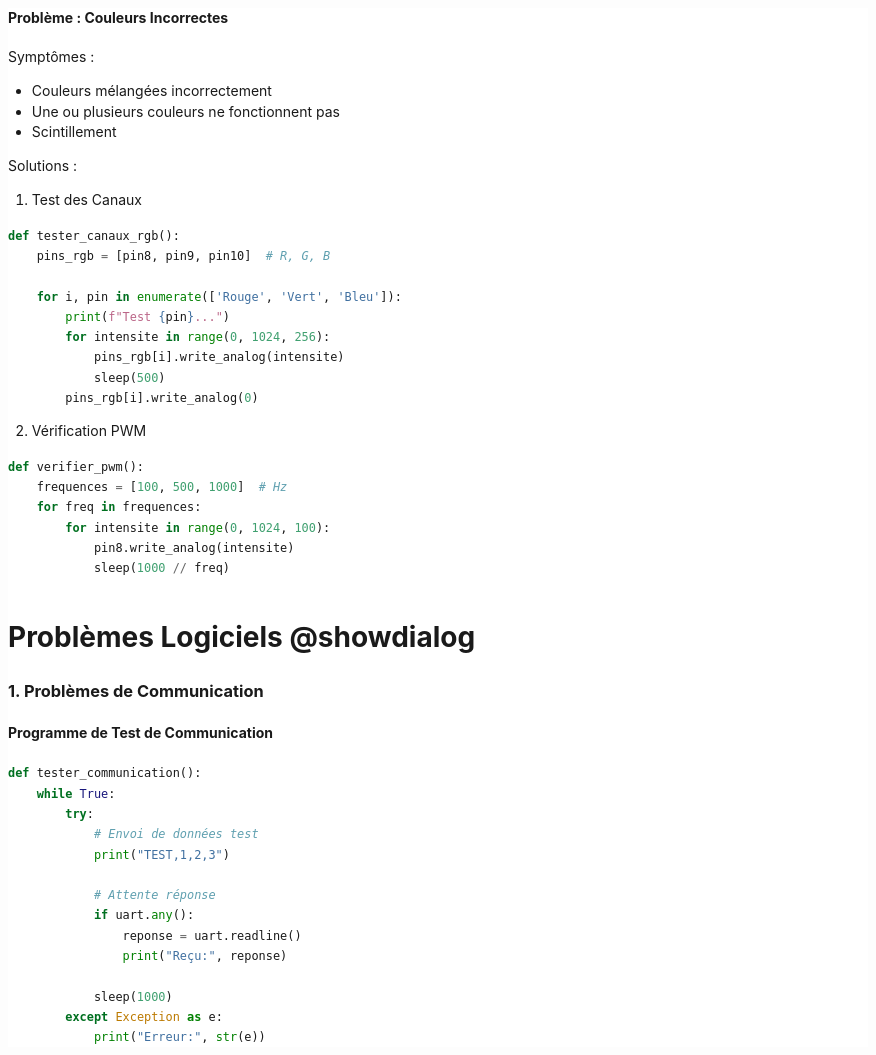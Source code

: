 #### Problème : Couleurs Incorrectes
Symptômes :
- Couleurs mélangées incorrectement
- Une ou plusieurs couleurs ne fonctionnent pas
- Scintillement

Solutions :
1. Test des Canaux
```python
def tester_canaux_rgb():
    pins_rgb = [pin8, pin9, pin10]  # R, G, B
    
    for i, pin in enumerate(['Rouge', 'Vert', 'Bleu']):
        print(f"Test {pin}...")
        for intensite in range(0, 1024, 256):
            pins_rgb[i].write_analog(intensite)
            sleep(500)
        pins_rgb[i].write_analog(0)
```

2. Vérification PWM
```python
def verifier_pwm():
    frequences = [100, 500, 1000]  # Hz
    for freq in frequences:
        for intensite in range(0, 1024, 100):
            pin8.write_analog(intensite)
            sleep(1000 // freq)
```

# Problèmes Logiciels @showdialog

### 1. Problèmes de Communication

#### Programme de Test de Communication
```python
def tester_communication():
    while True:
        try:
            # Envoi de données test
            print("TEST,1,2,3")
            
            # Attente réponse
            if uart.any():
                reponse = uart.readline()
                print("Reçu:", reponse)
            
            sleep(1000)
        except Exception as e:
            print("Erreur:", str(e))
```
